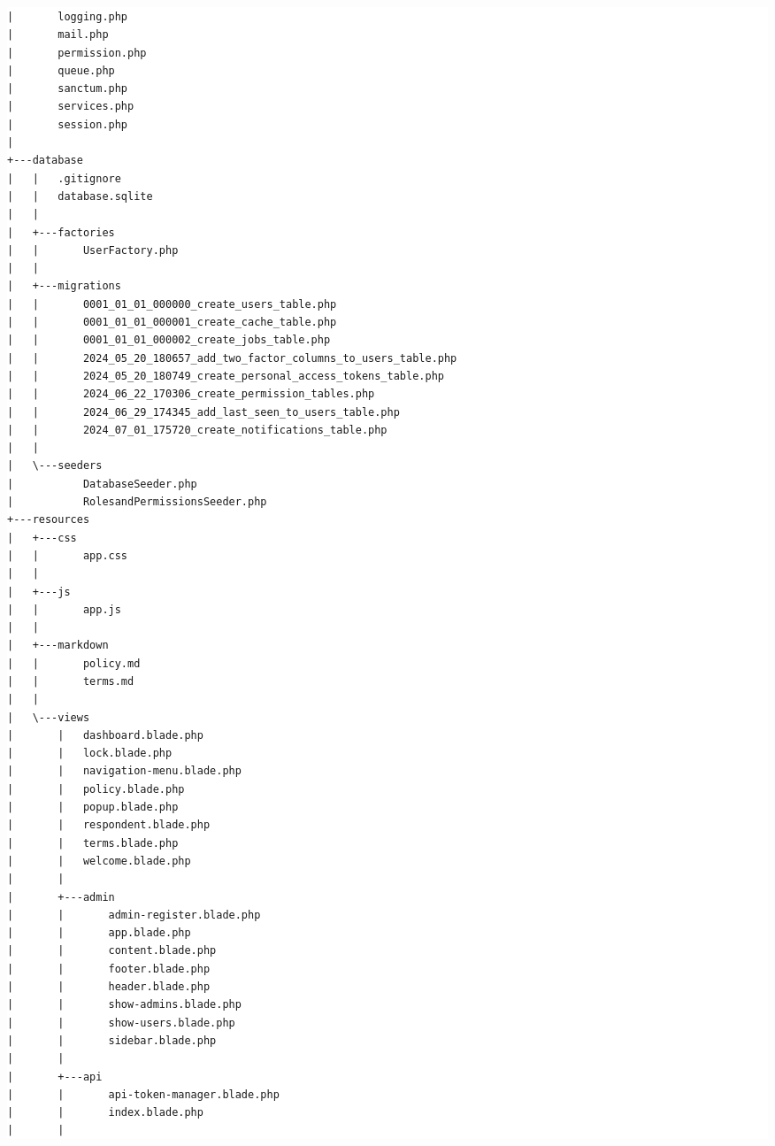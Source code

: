 ```
|       logging.php
|       mail.php
|       permission.php
|       queue.php
|       sanctum.php
|       services.php
|       session.php
|       
+---database
|   |   .gitignore
|   |   database.sqlite
|   |   
|   +---factories
|   |       UserFactory.php
|   |       
|   +---migrations
|   |       0001_01_01_000000_create_users_table.php
|   |       0001_01_01_000001_create_cache_table.php
|   |       0001_01_01_000002_create_jobs_table.php
|   |       2024_05_20_180657_add_two_factor_columns_to_users_table.php
|   |       2024_05_20_180749_create_personal_access_tokens_table.php
|   |       2024_06_22_170306_create_permission_tables.php
|   |       2024_06_29_174345_add_last_seen_to_users_table.php
|   |       2024_07_01_175720_create_notifications_table.php
|   |       
|   \---seeders
|           DatabaseSeeder.php
|           RolesandPermissionsSeeder.php
+---resources
|   +---css
|   |       app.css
|   |       
|   +---js
|   |       app.js
|   |       
|   +---markdown
|   |       policy.md
|   |       terms.md
|   |       
|   \---views
|       |   dashboard.blade.php
|       |   lock.blade.php
|       |   navigation-menu.blade.php
|       |   policy.blade.php
|       |   popup.blade.php
|       |   respondent.blade.php
|       |   terms.blade.php
|       |   welcome.blade.php
|       |   
|       +---admin
|       |       admin-register.blade.php
|       |       app.blade.php
|       |       content.blade.php
|       |       footer.blade.php
|       |       header.blade.php
|       |       show-admins.blade.php
|       |       show-users.blade.php
|       |       sidebar.blade.php
|       |       
|       +---api
|       |       api-token-manager.blade.php
|       |       index.blade.php
|       |       
```